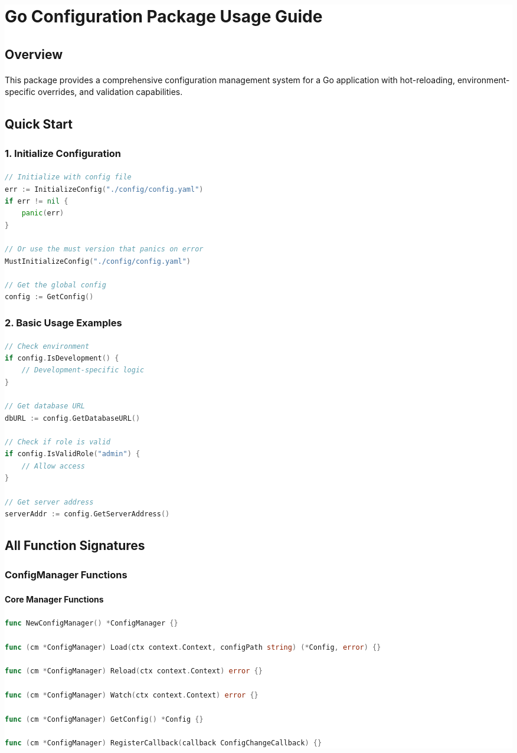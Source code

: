 # Go Configuration Package Usage Guide

## Overview
This package provides a comprehensive configuration management system for a Go application with hot-reloading, environment-specific overrides, and validation capabilities.

## Quick Start

### 1. Initialize Configuration
```go
// Initialize with config file
err := InitializeConfig("./config/config.yaml")
if err != nil {
    panic(err)
}

// Or use the must version that panics on error
MustInitializeConfig("./config/config.yaml")

// Get the global config
config := GetConfig()
```

### 2. Basic Usage Examples
```go
// Check environment
if config.IsDevelopment() {
    // Development-specific logic
}

// Get database URL
dbURL := config.GetDatabaseURL()

// Check if role is valid
if config.IsValidRole("admin") {
    // Allow access
}

// Get server address
serverAddr := config.GetServerAddress()
```

## All Function Signatures

### ConfigManager Functions

#### Core Manager Functions
```go
func NewConfigManager() *ConfigManager {}

func (cm *ConfigManager) Load(ctx context.Context, configPath string) (*Config, error) {}

func (cm *ConfigManager) Reload(ctx context.Context) error {}

func (cm *ConfigManager) Watch(ctx context.Context) error {}

func (cm *ConfigManager) GetConfig() *Config {}

func (cm *ConfigManager) RegisterCallback(callback ConfigChangeCallback) {}

```